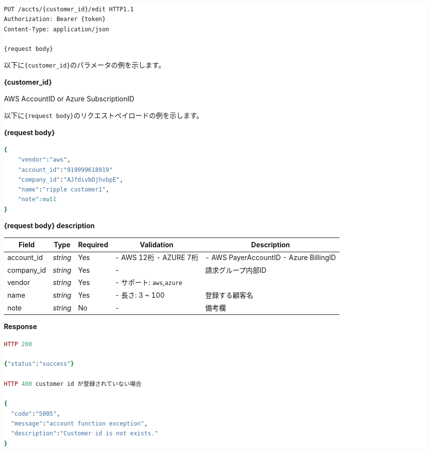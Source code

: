 ```http
PUT /accts/{customer_id}/edit HTTP1.1
Authorization: Bearer {token}
Content-Type: application/json

{request body}
```

以下に`{customer_id}`のパラメータの例を示します。

**{customer\_id}**

AWS AccountID or Azure SubscriptionID

以下に`{request body}`のリクエストペイロードの例を示します。

**{request body}**

```ruby
{
    "vendor":"aws",
    "account_id":"919999618919"
    "company_id":"AJfdivbDjhvbpE",
    "name":"ripple customer1",
    "note":null
}
```

**{request body} description**

| Field       | Type     | Required | Validation             | Description                              |
| ----------- | -------- | -------- | ---------------------- | ---------------------------------------- |
| account\_id | _string_ | Yes      | - AWS 12桁   - AZURE 7桁 | - AWS PayerAccountID   - Azure BillingID |
| company\_id | _string_ | Yes      | -                      | 請求グループ内部ID                               |
| vendor      | _string_ | Yes      | - サポート: `aws`,`azure`  |                                          |
| name        | _string_ | Yes      | - 長さ: 3 \~ 100         | 登録する顧客名                                  |
| note        | _string_ | No       | -                      | 備考欄                                      |

**Response**

```ruby
HTTP 200

{"status":"success"}

HTTP 400 customer id が登録されていない場合

{
  "code":"5005",
  "message":"account function exception",
  "description":"Customer id is not exists."
}
```
